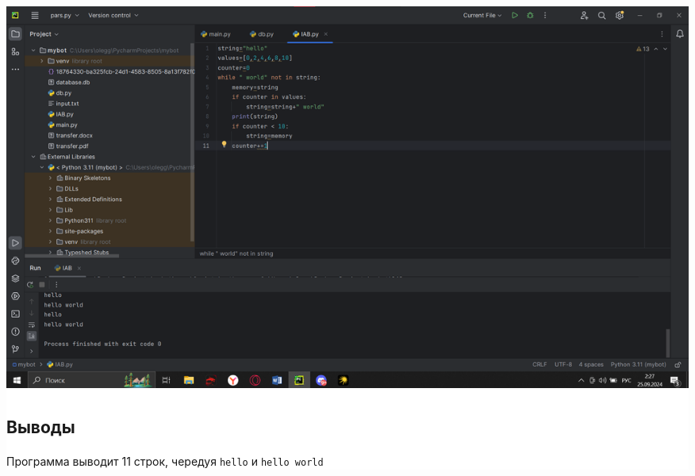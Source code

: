 ![Меню](https://github.com/pipsowich/SoftwareEngineering/blob/main/Imagies/3_15.png)

## Выводы
Программа выводит 11 строк, чередуя ```hello``` и ```hello world```
